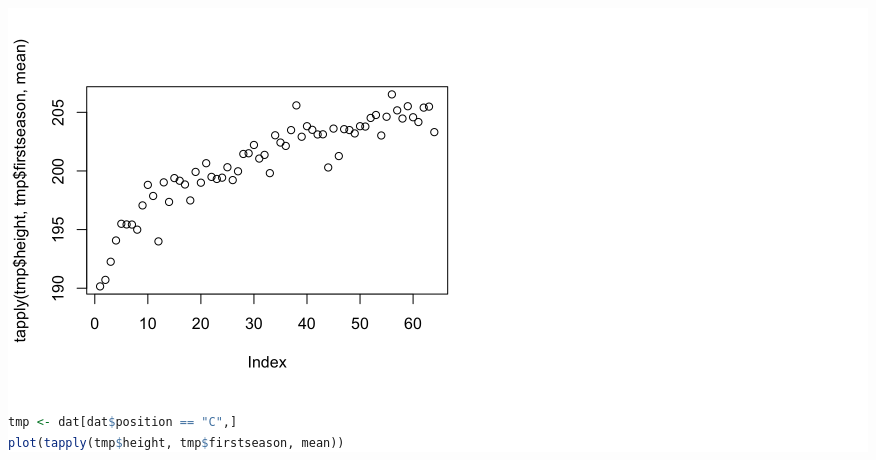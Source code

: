 <img src="07-Summarizing-data-02_files/figure-html/unnamed-chunk-2-2.png" width="480" />

``` r
tmp <- dat[dat$position == "C",]
plot(tapply(tmp$height, tmp$firstseason, mean))
```
